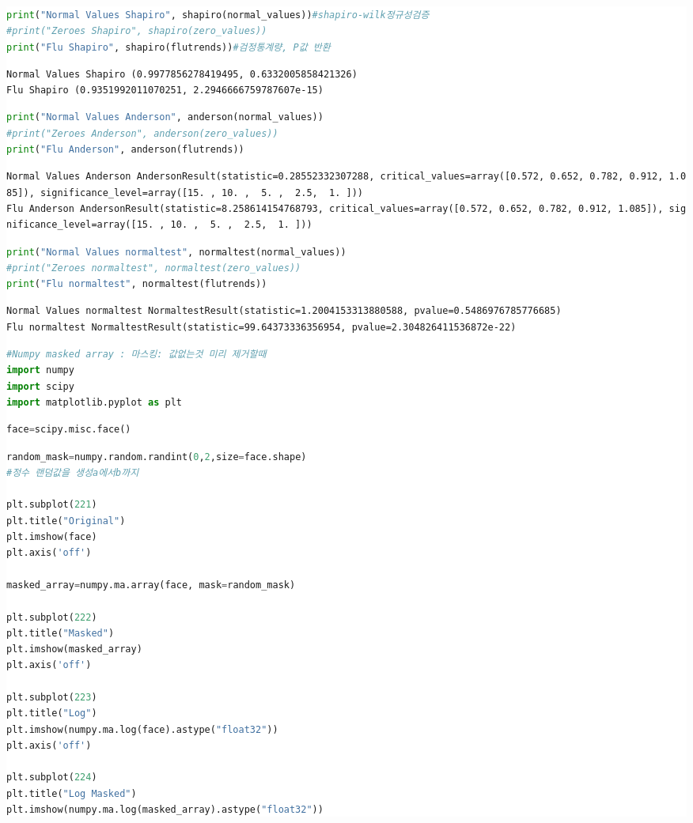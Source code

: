 
```python
print("Normal Values Shapiro", shapiro(normal_values))#shapiro-wilk정규성검증
#print("Zeroes Shapiro", shapiro(zero_values))
print("Flu Shapiro", shapiro(flutrends))#검정통계량, P값 반환
```

    Normal Values Shapiro (0.9977856278419495, 0.6332005858421326)
    Flu Shapiro (0.9351992011070251, 2.2946666759787607e-15)
    


```python
print("Normal Values Anderson", anderson(normal_values))
#print("Zeroes Anderson", anderson(zero_values))
print("Flu Anderson", anderson(flutrends))
```

    Normal Values Anderson AndersonResult(statistic=0.28552332307288, critical_values=array([0.572, 0.652, 0.782, 0.912, 1.085]), significance_level=array([15. , 10. ,  5. ,  2.5,  1. ]))
    Flu Anderson AndersonResult(statistic=8.258614154768793, critical_values=array([0.572, 0.652, 0.782, 0.912, 1.085]), significance_level=array([15. , 10. ,  5. ,  2.5,  1. ]))
    


```python
print("Normal Values normaltest", normaltest(normal_values))
#print("Zeroes normaltest", normaltest(zero_values))
print("Flu normaltest", normaltest(flutrends))
```

    Normal Values normaltest NormaltestResult(statistic=1.2004153313880588, pvalue=0.5486976785776685)
    Flu normaltest NormaltestResult(statistic=99.64373336356954, pvalue=2.304826411536872e-22)
    


```python
#Numpy masked array : 마스킹: 값없는것 미리 제거할때
import numpy
import scipy
import matplotlib.pyplot as plt
```


```python
face=scipy.misc.face()
```


```python
random_mask=numpy.random.randint(0,2,size=face.shape) 
#정수 랜덤값을 생성a에서b까지

plt.subplot(221)
plt.title("Original")
plt.imshow(face)
plt.axis('off')

masked_array=numpy.ma.array(face, mask=random_mask)

plt.subplot(222)
plt.title("Masked")
plt.imshow(masked_array)
plt.axis('off')

plt.subplot(223)
plt.title("Log")
plt.imshow(numpy.ma.log(face).astype("float32"))
plt.axis('off')

plt.subplot(224)
plt.title("Log Masked")
plt.imshow(numpy.ma.log(masked_array).astype("float32"))
```
